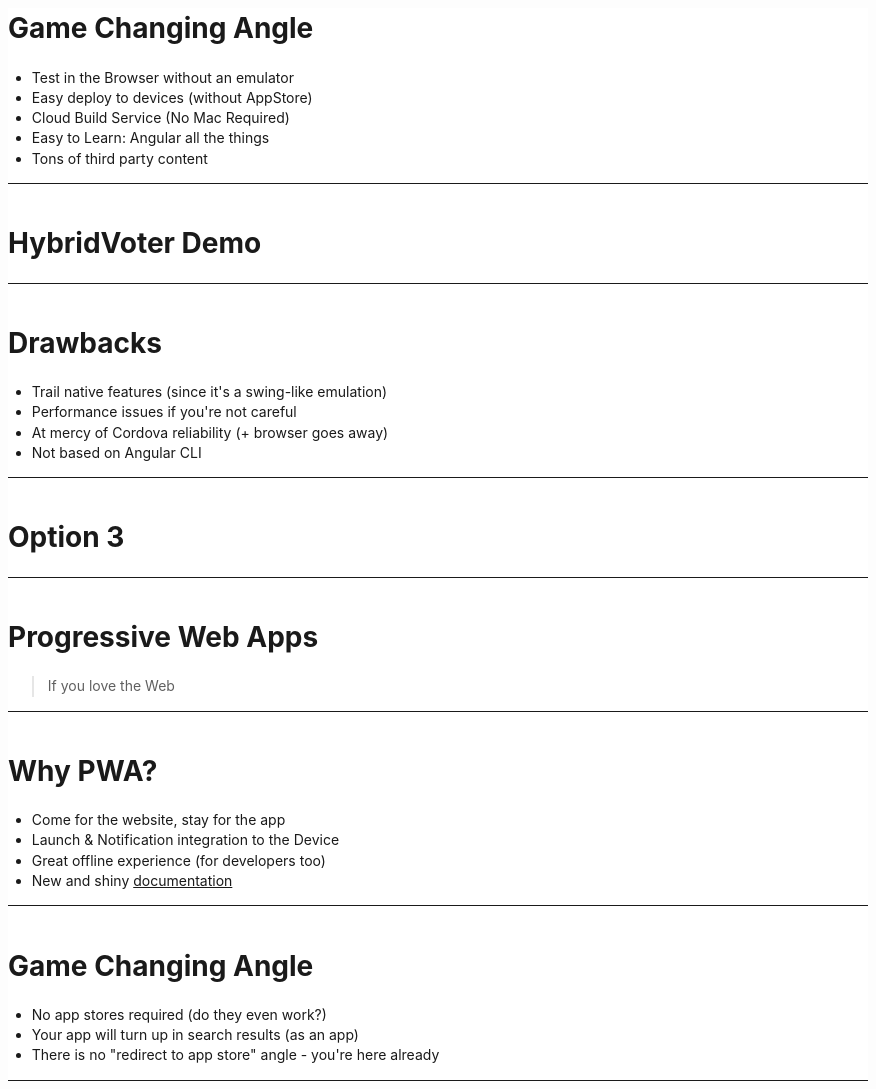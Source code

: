 # Game Changing Angle
* Test in the Browser without an emulator
* Easy deploy to devices (without AppStore)
* Cloud Build Service (No Mac Required)
* Easy to Learn: Angular all the things
* Tons of third party content

---

# HybridVoter Demo

---

# Drawbacks
* Trail native features (since it's a swing-like emulation)
* Performance issues if you're not careful
* At mercy of Cordova reliability (+ browser goes away)
* Not based on Angular CLI

---

# Option 3

---

# Progressive Web Apps
> If you love the Web

---

# Why PWA?
* Come for the website, stay for the app
* Launch & Notification integration to the Device
* Great offline experience (for developers too)
* New and shiny [documentation](https://developers.google.com/web/progressive-web-apps/)

---

# Game Changing Angle
* No app stores required (do they even work?)
* Your app will turn up in search results (as an app)
* There is no "redirect to app store" angle - you're here already

---
